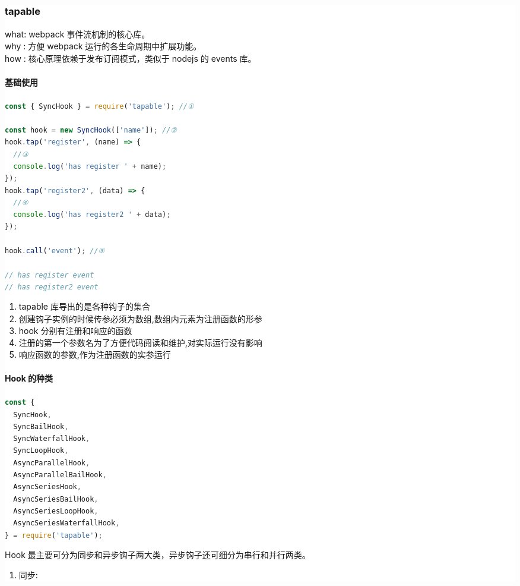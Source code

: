 ### tapable

what: webpack 事件流机制的核心库。<br>
why : 方便 webpack 运行的各生命周期中扩展功能。<br>
how : 核心原理依赖于发布订阅模式，类似于 nodejs 的 events 库。<br>

#### 基础使用

```js
const { SyncHook } = require('tapable'); //①

const hook = new SyncHook(['name']); //②
hook.tap('register', (name) => {
  //③
  console.log('has register ' + name);
});
hook.tap('register2', (data) => {
  //④
  console.log('has register2 ' + data);
});

hook.call('event'); //⑤

// has register event
// has register2 event
```

1. tapable 库导出的是各种钩子的集合
2. 创建钩子实例的时候传参必须为数组,数组内元素为注册函数的形参
3. hook 分别有注册和响应的函数
4. 注册的第一个参数名为了方便代码阅读和维护,对实际运行没有影响
5. 响应函数的参数,作为注册函数的实参运行

#### Hook 的种类

```js
const {
  SyncHook,
  SyncBailHook,
  SyncWaterfallHook,
  SyncLoopHook,
  AsyncParallelHook,
  AsyncParallelBailHook,
  AsyncSeriesHook,
  AsyncSeriesBailHook,
  AsyncSeriesLoopHook,
  AsyncSeriesWaterfallHook,
} = require('tapable');
```

Hook 最主要可分为同步和异步钩子两大类，异步钩子还可细分为串行和并行两类。

1.  同步:
